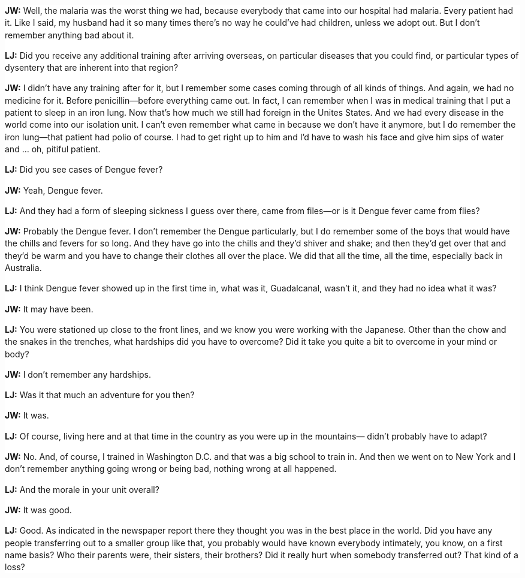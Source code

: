 **JW:** Well, the malaria was the worst thing we had, because everybody that came into our hospital
had malaria. Every patient had it. Like I said, my husband had it so many times there’s no way
he could’ve had children, unless we adopt out. But I don’t remember anything bad about it.

**LJ:** Did you receive any additional training after arriving overseas, on particular diseases that
you could find, or particular types of dysentery that are inherent into that region?

**JW:** I didn’t have any training after for it, but I remember some cases coming through of all kinds of things. And again, we had no medicine for it. Before penicillin—before everything came out. In fact, I can remember when I was in medical training that I put a patient to sleep in an iron lung. Now that’s how much we still had foreign in the Unites States. And we had every disease in the world come into our isolation unit. I can’t even remember what came in because we don’t have it anymore, but I do remember the iron lung—that patient had polio of course. I had to get right up to him and I’d have to wash his face and give him sips of water and … oh, pitiful patient.

**LJ:** Did you see cases of Dengue fever?

**JW:** Yeah, Dengue fever.

**LJ:** And they had a form of sleeping sickness I guess over there, came from files—or is it
Dengue fever came from flies?

**JW:** Probably the Dengue fever. I don’t remember the Dengue particularly, but I do remember some of the boys that would have the chills and fevers for so long. And they have go into the chills and they’d shiver and shake; and then they’d get over that and they’d be warm and you have to change their clothes all over the place. We did that all the time, all the time, especially back in Australia.

**LJ:** I think Dengue fever showed up in the first time in, what was it, Guadalcanal, wasn’t it, and they had no idea what it was?

**JW:** It may have been.

**LJ:** You were stationed up close to the front lines, and we know you were working with the Japanese. Other than the chow and the snakes in the trenches, what hardships did you have to overcome? Did it take you quite a bit to overcome in your mind or body?

**JW:** I don’t remember any hardships.

**LJ:** Was it that much an adventure for you then?

**JW:** It was.

**LJ:** Of course, living here and at that time in the country as you were up in the mountains— didn’t probably have to adapt?

**JW:** No. And, of course, I trained in Washington D.C. and that was a big school to train in. And then we went on to New York and I don’t remember anything going wrong or being bad, nothing wrong at all happened.

**LJ:** And the morale in your unit overall?

**JW:** It was good.

**LJ:** Good. As indicated in the newspaper report there they thought you was in the best place in the world. Did you have any people transferring out to a smaller group like that, you probably would have known everybody intimately, you know, on a first name basis? Who their parents were, their sisters, their brothers? Did it really hurt when somebody transferred out? That kind of a loss?
